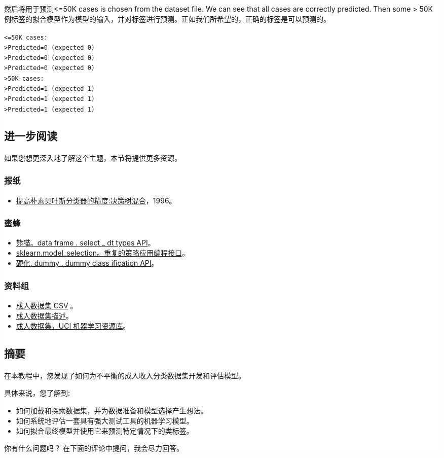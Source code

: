 然后将用于预测<=50K cases is chosen from the dataset file. We can see that all cases are correctly predicted. Then some > 50K 例标签的拟合模型作为模型的输入，并对标签进行预测。正如我们所希望的，正确的标签是可以预测的。

```
<=50K cases:
>Predicted=0 (expected 0)
>Predicted=0 (expected 0)
>Predicted=0 (expected 0)
>50K cases:
>Predicted=1 (expected 1)
>Predicted=1 (expected 1)
>Predicted=1 (expected 1)
```

## 进一步阅读

如果您想更深入地了解这个主题，本节将提供更多资源。

### 报纸

*   [提高朴素贝叶斯分类器的精度:决策树混合](https://dl.acm.org/citation.cfm?id=3001502)，1996。

### 蜜蜂

*   [熊猫。data frame . select _ dt types API](https://pandas.pydata.org/pandas-docs/stable/reference/api/pandas.DataFrame.select_dtypes.html)。
*   [sklearn.model_selection。重复的策略应用编程接口](https://scikit-learn.org/stable/modules/generated/sklearn.model_selection.RepeatedStratifiedKFold.html)。
*   [硬化. dummy . dummy class ification API](https://scikit-learn.org/stable/modules/generated/sklearn.dummy.DummyClassifier.html)。

### 资料组

*   [成人数据集 CSV](https://raw.githubusercontent.com/jbrownlee/Datasets/master/adult-all.csv) 。
*   [成人数据集描述](https://raw.githubusercontent.com/jbrownlee/Datasets/master/adult.names)。
*   [成人数据集，UCI 机器学习资源库](https://archive.ics.uci.edu/ml/datasets/adult)。

## 摘要

在本教程中，您发现了如何为不平衡的成人收入分类数据集开发和评估模型。

具体来说，您了解到:

*   如何加载和探索数据集，并为数据准备和模型选择产生想法。
*   如何系统地评估一套具有强大测试工具的机器学习模型。
*   如何拟合最终模型并使用它来预测特定情况下的类标签。

你有什么问题吗？
在下面的评论中提问，我会尽力回答。